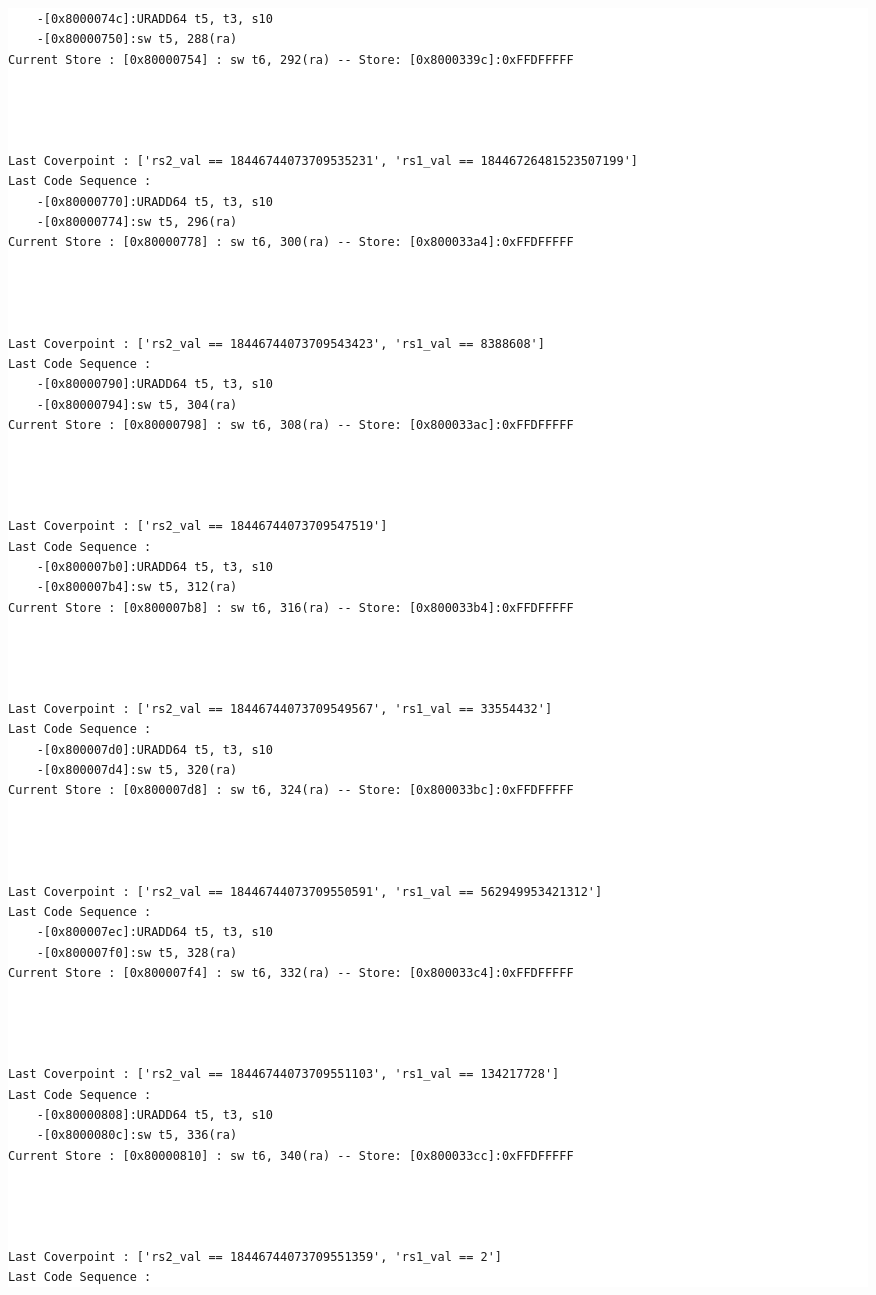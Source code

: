 ```
	-[0x8000074c]:URADD64 t5, t3, s10
	-[0x80000750]:sw t5, 288(ra)
Current Store : [0x80000754] : sw t6, 292(ra) -- Store: [0x8000339c]:0xFFDFFFFF




Last Coverpoint : ['rs2_val == 18446744073709535231', 'rs1_val == 18446726481523507199']
Last Code Sequence : 
	-[0x80000770]:URADD64 t5, t3, s10
	-[0x80000774]:sw t5, 296(ra)
Current Store : [0x80000778] : sw t6, 300(ra) -- Store: [0x800033a4]:0xFFDFFFFF




Last Coverpoint : ['rs2_val == 18446744073709543423', 'rs1_val == 8388608']
Last Code Sequence : 
	-[0x80000790]:URADD64 t5, t3, s10
	-[0x80000794]:sw t5, 304(ra)
Current Store : [0x80000798] : sw t6, 308(ra) -- Store: [0x800033ac]:0xFFDFFFFF




Last Coverpoint : ['rs2_val == 18446744073709547519']
Last Code Sequence : 
	-[0x800007b0]:URADD64 t5, t3, s10
	-[0x800007b4]:sw t5, 312(ra)
Current Store : [0x800007b8] : sw t6, 316(ra) -- Store: [0x800033b4]:0xFFDFFFFF




Last Coverpoint : ['rs2_val == 18446744073709549567', 'rs1_val == 33554432']
Last Code Sequence : 
	-[0x800007d0]:URADD64 t5, t3, s10
	-[0x800007d4]:sw t5, 320(ra)
Current Store : [0x800007d8] : sw t6, 324(ra) -- Store: [0x800033bc]:0xFFDFFFFF




Last Coverpoint : ['rs2_val == 18446744073709550591', 'rs1_val == 562949953421312']
Last Code Sequence : 
	-[0x800007ec]:URADD64 t5, t3, s10
	-[0x800007f0]:sw t5, 328(ra)
Current Store : [0x800007f4] : sw t6, 332(ra) -- Store: [0x800033c4]:0xFFDFFFFF




Last Coverpoint : ['rs2_val == 18446744073709551103', 'rs1_val == 134217728']
Last Code Sequence : 
	-[0x80000808]:URADD64 t5, t3, s10
	-[0x8000080c]:sw t5, 336(ra)
Current Store : [0x80000810] : sw t6, 340(ra) -- Store: [0x800033cc]:0xFFDFFFFF




Last Coverpoint : ['rs2_val == 18446744073709551359', 'rs1_val == 2']
Last Code Sequence : 
```
